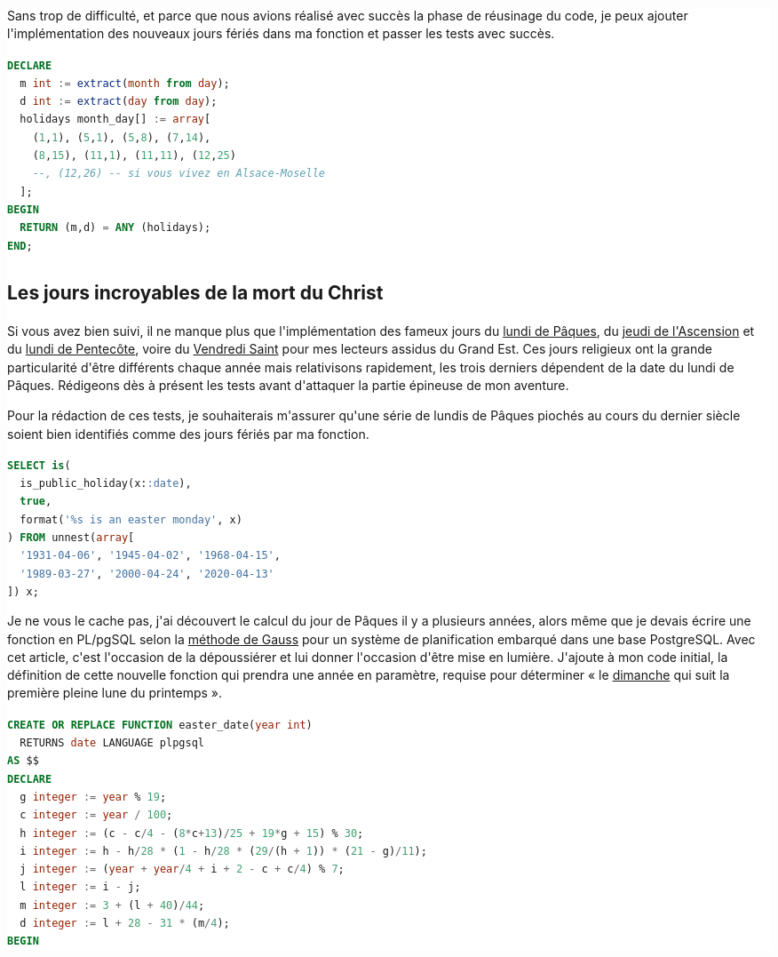 Sans trop de difficulté, et parce que nous avions réalisé avec succès la phase de 
réusinage du code, je peux ajouter l'implémentation des nouveaux jours fériés 
dans ma fonction et passer les tests avec succès.

```sql
DECLARE
  m int := extract(month from day);
  d int := extract(day from day);
  holidays month_day[] := array[
    (1,1), (5,1), (5,8), (7,14),
    (8,15), (11,1), (11,11), (12,25)
    --, (12,26) -- si vous vivez en Alsace-Moselle
  ];
BEGIN
  RETURN (m,d) = ANY (holidays);
END;
```

## Les jours incroyables de la mort du Christ

Si vous avez bien suivi, il ne manque plus que l'implémentation des fameux jours 
du [lundi de Pâques][5], du [jeudi de l'Ascension][6] et du [lundi de Pentecôte][7], 
voire du [Vendredi Saint][8] pour mes lecteurs assidus du Grand Est. Ces jours 
religieux ont la grande particularité d'être différents chaque année mais 
relativisons rapidement, les trois derniers dépendent de la date du lundi de 
Pâques. Rédigeons dès à présent les tests avant d'attaquer la partie épineuse de 
mon aventure.

[5]: https://fr.wikipedia.org/wiki/Lundi_de_P%C3%A2ques
[6]: https://fr.wikipedia.org/wiki/Ascension_(f%C3%AAte)
[7]: https://fr.wikipedia.org/wiki/Pentec%C3%B4te
[8]: https://fr.wikipedia.org/wiki/Vendredi_saint

Pour la rédaction de ces tests, je souhaiterais m'assurer qu'une série de lundis 
de Pâques piochés au cours du dernier siècle soient bien identifiés comme des 
jours fériés par ma fonction.

```sql
SELECT is( 
  is_public_holiday(x::date),
  true,
  format('%s is an easter monday', x)
) FROM unnest(array[
  '1931-04-06', '1945-04-02', '1968-04-15',
  '1989-03-27', '2000-04-24', '2020-04-13'
]) x;
```

Je ne vous le cache pas, j'ai découvert le calcul du jour de Pâques il y a 
plusieurs années, alors même que je devais écrire une fonction en PL/pgSQL selon 
la [méthode de Gauss][9] pour un système de planification embarqué dans une base
PostgreSQL. Avec cet article, c'est l'occasion de la dépoussiérer et lui donner 
l'occasion d'être mise en lumière. J'ajoute à mon code initial, la définition de
cette nouvelle fonction qui prendra une année en paramètre, requise pour 
déterminer « le [dimanche][10] qui suit la première pleine lune du printemps ».

[9]: https://fr.wikipedia.org/wiki/Calcul_de_la_date_de_P%C3%A2ques_selon_la_m%C3%A9thode_de_Gauss
[10]: https://fr.wikipedia.org/wiki/Calcul_de_la_date_de_P%C3%A2ques

```sql
CREATE OR REPLACE FUNCTION easter_date(year int)
  RETURNS date LANGUAGE plpgsql
AS $$
DECLARE
  g integer := year % 19;
  c integer := year / 100;
  h integer := (c - c/4 - (8*c+13)/25 + 19*g + 15) % 30;
  i integer := h - h/28 * (1 - h/28 * (29/(h + 1)) * (21 - g)/11);
  j integer := (year + year/4 + i + 2 - c + c/4) % 7;
  l integer := i - j;
  m integer := 3 + (l + 40)/44;
  d integer := l + 28 - 31 * (m/4);
BEGIN
```

[1]: https://fr.wikipedia.org/wiki/Test_driven_development
[2]: https://pgtap.org/
[4]: https://fr.wikipedia.org/wiki/R%C3%A9usinage_de_code
